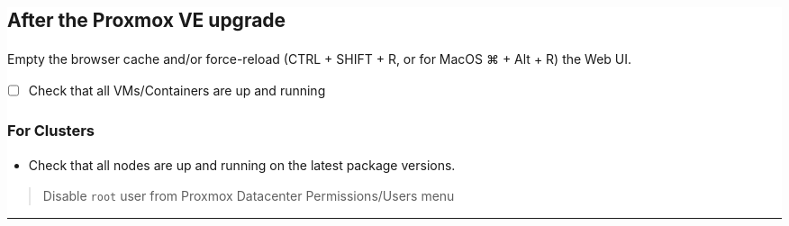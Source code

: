 
## After the Proxmox VE upgrade

Empty the browser cache and/or force-reload (CTRL + SHIFT + R, or for MacOS ⌘ + Alt + R) the Web UI.

- [ ] Check that all VMs/Containers are up and running

### For Clusters

- Check that all nodes are up and running on the latest package versions.

> Disable `root` user from Proxmox Datacenter Permissions/Users menu

------

